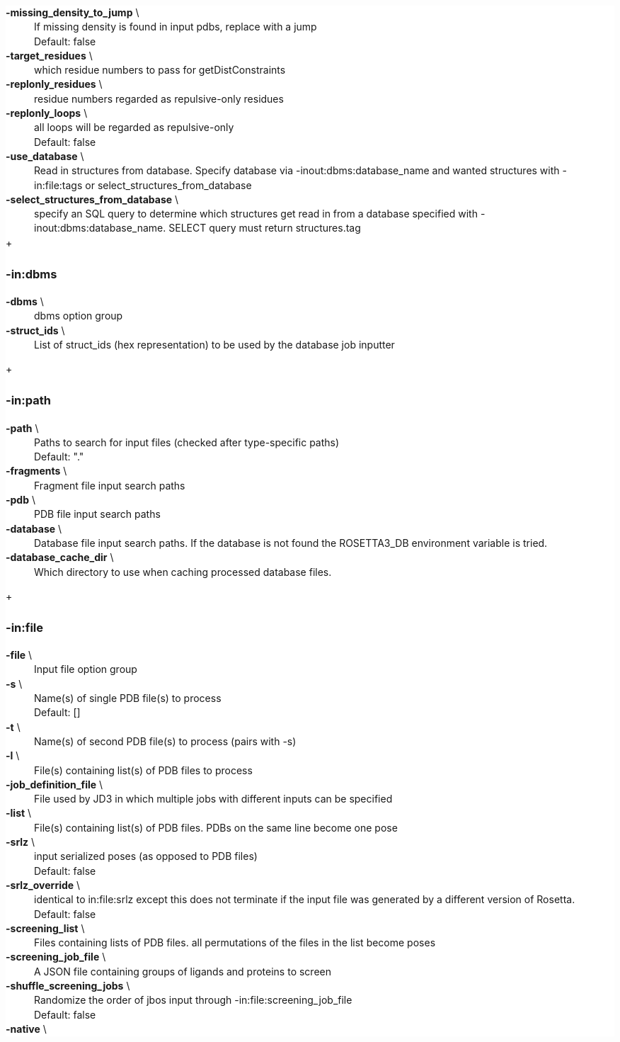 <dt><b>-missing_density_to_jump</b> \<Boolean\></dt>
<dd>If missing density is found in input pdbs, replace with a jump<br/>Default: false<br/></dd>
<dt><b>-target_residues</b> \<IntegerVector\></dt>
<dd>which residue numbers to pass for getDistConstraints<br/></dd>
<dt><b>-replonly_residues</b> \<IntegerVector\></dt>
<dd>residue numbers regarded as repulsive-only residues<br/></dd>
<dt><b>-replonly_loops</b> \<Boolean\></dt>
<dd>all loops will be regarded as repulsive-only<br/>Default: false<br/></dd>
<dt><b>-use_database</b> \<Boolean\></dt>
<dd>Read in structures from database.  Specify database via -inout:dbms:database_name and wanted structures with -in:file:tags or select_structures_from_database<br/></dd>
<dt><b>-select_structures_from_database</b> \<StringVector\></dt>
<dd>specify an SQL query to determine which structures get read in from a database specified with -inout:dbms:database_name.  SELECT query must return structures.tag<br/></dd>
</dl>
+ <h3>-in:dbms</h3>
<dl>
<dt><b>-dbms</b> \<Boolean\></dt>
<dd>dbms option group<br/></dd>
<dt><b>-struct_ids</b> \<StringVector\></dt>
<dd>List of struct_ids (hex representation) to be used by the database job inputter<br/></dd>
</dl>
+ <h3>-in:path</h3>
<dl>
<dt><b>-path</b> \<PathVector\></dt>
<dd>Paths to search for input files (checked after type-specific paths)<br/>Default: "."<br/></dd>
<dt><b>-fragments</b> \<PathVector\></dt>
<dd>Fragment file input search paths<br/></dd>
<dt><b>-pdb</b> \<PathVector\></dt>
<dd>PDB file input search paths<br/></dd>
<dt><b>-database</b> \<PathVector\></dt>
<dd>Database file input search paths.  If the database is not found the ROSETTA3_DB environment variable is tried.<br/></dd>
<dt><b>-database_cache_dir</b> \<Path\></dt>
<dd>Which directory to use when caching processed database files.<br/></dd>
</dl>
+ <h3>-in:file</h3>
<dl>
<dt><b>-file</b> \<Boolean\></dt>
<dd>Input file option group<br/></dd>
<dt><b>-s</b> \<FileVector\></dt>
<dd>Name(s) of single PDB file(s) to process<br/>Default: []<br/></dd>
<dt><b>-t</b> \<FileVector\></dt>
<dd>Name(s) of second PDB file(s) to process (pairs with -s)<br/></dd>
<dt><b>-l</b> \<FileVector\></dt>
<dd>File(s) containing list(s) of PDB files to process<br/></dd>
<dt><b>-job_definition_file</b> \<File\></dt>
<dd>File used by JD3 in which multiple jobs with different inputs can be specified<br/></dd>
<dt><b>-list</b> \<FileVector\></dt>
<dd>File(s) containing list(s) of PDB files.  PDBs on the same line become one pose<br/></dd>
<dt><b>-srlz</b> \<Boolean\></dt>
<dd>input serialized poses (as opposed to PDB files)<br/>Default: false<br/></dd>
<dt><b>-srlz_override</b> \<Boolean\></dt>
<dd>identical to in:file:srlz except this does not terminate if the input file was generated by a different version of Rosetta.<br/>Default: false<br/></dd>
<dt><b>-screening_list</b> \<FileVector\></dt>
<dd>Files containing lists of PDB files. all permutations of the files in the list become poses<br/></dd>
<dt><b>-screening_job_file</b> \<File\></dt>
<dd>A JSON file containing groups of ligands and proteins to screen<br/></dd>
<dt><b>-shuffle_screening_jobs</b> \<Boolean\></dt>
<dd>Randomize the order of jbos input through -in:file:screening_job_file<br/>Default: false<br/></dd>
<dt><b>-native</b> \<File\></dt>